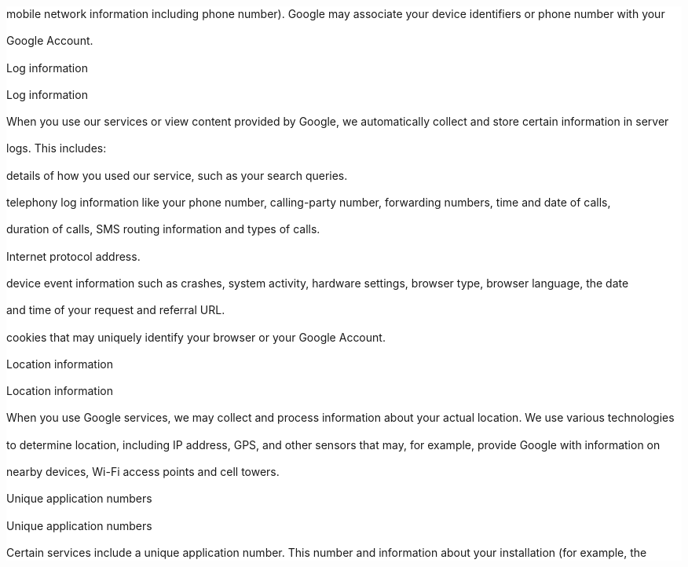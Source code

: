 
mobile network information including phone number). Google may associate your device identifiers or phone number with your


Google Account.


Log information


Log information


When you use our services or view content provided by Google, we automatically collect and store certain information in server


logs. This includes:


details of how you used our service, such as your search queries.


telephony log information like your phone number, calling-party number, forwarding numbers, time and date of calls,


duration of calls, SMS routing information and types of calls.


Internet protocol address.


device event information such as crashes, system activity, hardware settings, browser type, browser language, the date


and time of your request and referral URL.


cookies that may uniquely identify your browser or your Google Account.


Location information


Location information


When you use Google services, we may collect and process information about your actual location. We use various technologies


to determine location, including IP address, GPS, and other sensors that may, for example, provide Google with information on


nearby devices, Wi-Fi access points and cell towers.


Unique application numbers


Unique application numbers


Certain services include a unique application number. This number and information about your installation (for example, the
